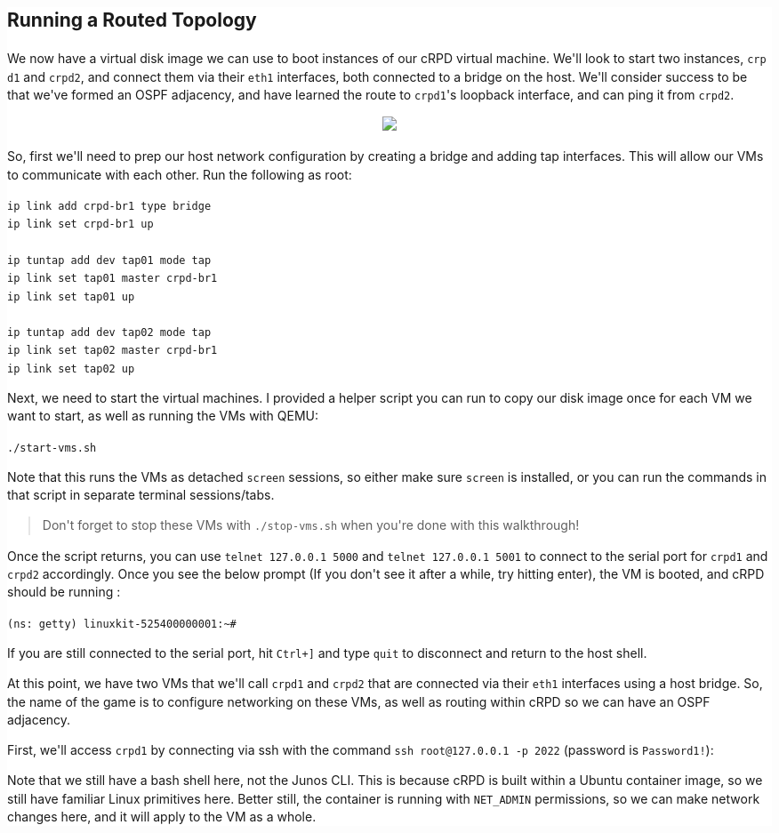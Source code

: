 ## Running a Routed Topology

We now have a virtual disk image we can use to boot instances of our cRPD virtual machine. We'll look to start two instances, `crpd1` and `crpd2`, and connect them via their `eth1` interfaces, both connected to a bridge on the host. We'll consider success to be that we've formed an OSPF adjacency, and have learned the route to `crpd1`'s loopback interface, and can ping it from `crpd2`.

<div style="text-align:center;"><a href="/assets/2020/03/crpd-topology.png"><img src="/assets/2020/03/crpd-topology.png" width="700" ></a></div>

So, first we'll need to prep our host network configuration by creating a bridge and adding tap interfaces. This will allow our VMs to communicate with each other. Run the following as root:

```bash
ip link add crpd-br1 type bridge
ip link set crpd-br1 up

ip tuntap add dev tap01 mode tap
ip link set tap01 master crpd-br1
ip link set tap01 up

ip tuntap add dev tap02 mode tap
ip link set tap02 master crpd-br1
ip link set tap02 up
```

Next, we need to start the virtual machines. I provided a helper script you can run to copy our disk image once for each VM we want to start, as well as running the VMs with QEMU:

```
./start-vms.sh
```

Note that this runs the VMs as detached `screen` sessions, so either make sure `screen` is installed, or you can run the commands in that script in separate terminal sessions/tabs.

> Don't forget to stop these VMs with `./stop-vms.sh` when you're done with this walkthrough!

Once the script returns, you can use `telnet 127.0.0.1 5000` and `telnet 127.0.0.1 5001` to connect to the serial port for `crpd1` and `crpd2` accordingly. Once you see the below prompt (If you don't see it after a while, try hitting enter), the VM is booted, and cRPD should be running :

```
(ns: getty) linuxkit-525400000001:~#
```

If you are still connected to the serial port, hit `Ctrl+]` and type `quit` to disconnect and return to the host shell.

At this point, we have two VMs that we'll call `crpd1` and `crpd2` that are connected via their `eth1` interfaces using a host bridge. So, the name of the game is to configure networking on these VMs, as well as routing within cRPD so we can have an OSPF adjacency.

First, we'll access `crpd1` by connecting via ssh with the command `ssh root@127.0.0.1 -p 2022` (password is `Password1!`):

Note that we still have a bash shell here, not the Junos CLI. This is because cRPD is built within a Ubuntu container image, so we still have familiar Linux primitives here. Better still, the container is running with `NET_ADMIN` permissions, so we can make network changes here, and it will apply to the VM as a whole.
